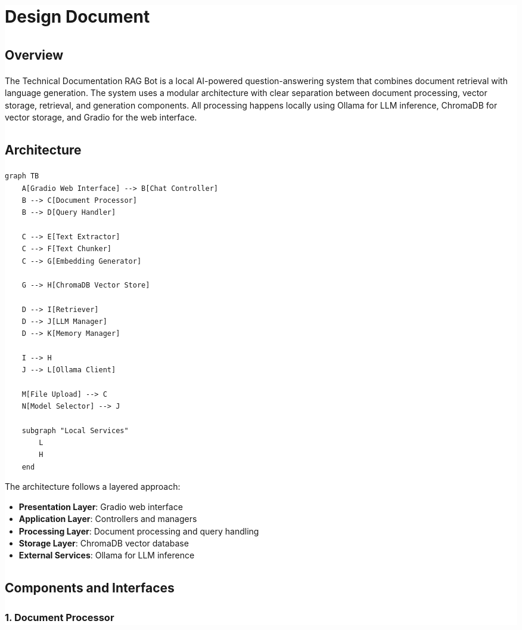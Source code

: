# Design Document

## Overview

The Technical Documentation RAG Bot is a local AI-powered question-answering system that combines document retrieval with language generation. The system uses a modular architecture with clear separation between document processing, vector storage, retrieval, and generation components. All processing happens locally using Ollama for LLM inference, ChromaDB for vector storage, and Gradio for the web interface.

## Architecture

```mermaid
graph TB
    A[Gradio Web Interface] --> B[Chat Controller]
    B --> C[Document Processor]
    B --> D[Query Handler]
    
    C --> E[Text Extractor]
    C --> F[Text Chunker]
    C --> G[Embedding Generator]
    
    G --> H[ChromaDB Vector Store]
    
    D --> I[Retriever]
    D --> J[LLM Manager]
    D --> K[Memory Manager]
    
    I --> H
    J --> L[Ollama Client]
    
    M[File Upload] --> C
    N[Model Selector] --> J
    
    subgraph "Local Services"
        L
        H
    end
```

The architecture follows a layered approach:
- **Presentation Layer**: Gradio web interface
- **Application Layer**: Controllers and managers
- **Processing Layer**: Document processing and query handling
- **Storage Layer**: ChromaDB vector database
- **External Services**: Ollama for LLM inference

## Components and Interfaces

### 1. Document Processor

